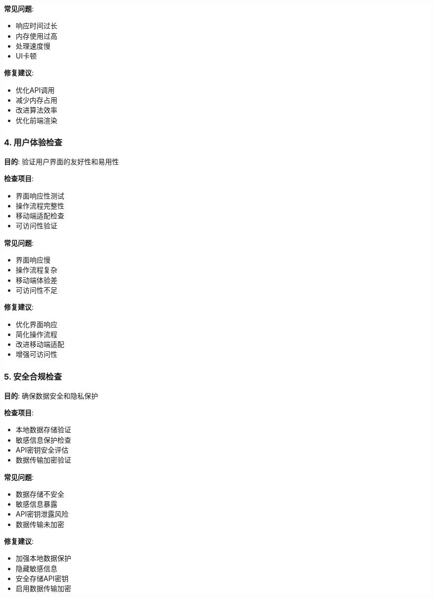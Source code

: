 **常见问题**:
- 响应时间过长
- 内存使用过高
- 处理速度慢
- UI卡顿

**修复建议**:
- 优化API调用
- 减少内存占用
- 改进算法效率
- 优化前端渲染

### 4. 用户体验检查
**目的**: 验证用户界面的友好性和易用性

**检查项目**:
- 界面响应性测试
- 操作流程完整性
- 移动端适配检查
- 可访问性验证

**常见问题**:
- 界面响应慢
- 操作流程复杂
- 移动端体验差
- 可访问性不足

**修复建议**:
- 优化界面响应
- 简化操作流程
- 改进移动端适配
- 增强可访问性

### 5. 安全合规检查
**目的**: 确保数据安全和隐私保护

**检查项目**:
- 本地数据存储验证
- 敏感信息保护检查
- API密钥安全评估
- 数据传输加密验证

**常见问题**:
- 数据存储不安全
- 敏感信息暴露
- API密钥泄露风险
- 数据传输未加密

**修复建议**:
- 加强本地数据保护
- 隐藏敏感信息
- 安全存储API密钥
- 启用数据传输加密
